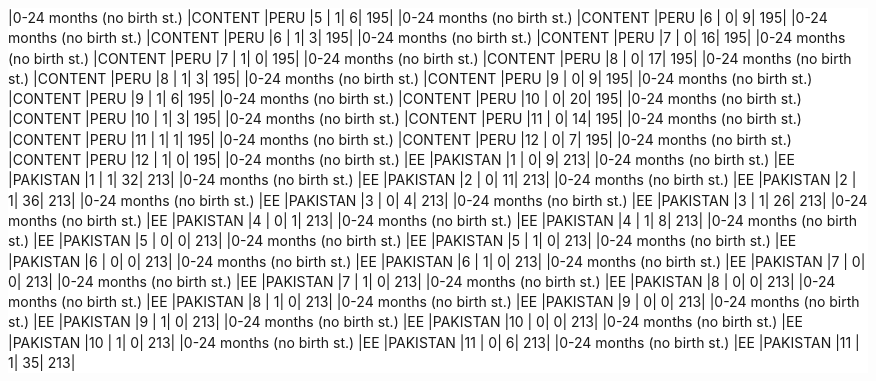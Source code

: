 |0-24 months (no birth st.) |CONTENT        |PERU                         |5     |            1|      6|   195|
|0-24 months (no birth st.) |CONTENT        |PERU                         |6     |            0|      9|   195|
|0-24 months (no birth st.) |CONTENT        |PERU                         |6     |            1|      3|   195|
|0-24 months (no birth st.) |CONTENT        |PERU                         |7     |            0|     16|   195|
|0-24 months (no birth st.) |CONTENT        |PERU                         |7     |            1|      0|   195|
|0-24 months (no birth st.) |CONTENT        |PERU                         |8     |            0|     17|   195|
|0-24 months (no birth st.) |CONTENT        |PERU                         |8     |            1|      3|   195|
|0-24 months (no birth st.) |CONTENT        |PERU                         |9     |            0|      9|   195|
|0-24 months (no birth st.) |CONTENT        |PERU                         |9     |            1|      6|   195|
|0-24 months (no birth st.) |CONTENT        |PERU                         |10    |            0|     20|   195|
|0-24 months (no birth st.) |CONTENT        |PERU                         |10    |            1|      3|   195|
|0-24 months (no birth st.) |CONTENT        |PERU                         |11    |            0|     14|   195|
|0-24 months (no birth st.) |CONTENT        |PERU                         |11    |            1|      1|   195|
|0-24 months (no birth st.) |CONTENT        |PERU                         |12    |            0|      7|   195|
|0-24 months (no birth st.) |CONTENT        |PERU                         |12    |            1|      0|   195|
|0-24 months (no birth st.) |EE             |PAKISTAN                     |1     |            0|      9|   213|
|0-24 months (no birth st.) |EE             |PAKISTAN                     |1     |            1|     32|   213|
|0-24 months (no birth st.) |EE             |PAKISTAN                     |2     |            0|     11|   213|
|0-24 months (no birth st.) |EE             |PAKISTAN                     |2     |            1|     36|   213|
|0-24 months (no birth st.) |EE             |PAKISTAN                     |3     |            0|      4|   213|
|0-24 months (no birth st.) |EE             |PAKISTAN                     |3     |            1|     26|   213|
|0-24 months (no birth st.) |EE             |PAKISTAN                     |4     |            0|      1|   213|
|0-24 months (no birth st.) |EE             |PAKISTAN                     |4     |            1|      8|   213|
|0-24 months (no birth st.) |EE             |PAKISTAN                     |5     |            0|      0|   213|
|0-24 months (no birth st.) |EE             |PAKISTAN                     |5     |            1|      0|   213|
|0-24 months (no birth st.) |EE             |PAKISTAN                     |6     |            0|      0|   213|
|0-24 months (no birth st.) |EE             |PAKISTAN                     |6     |            1|      0|   213|
|0-24 months (no birth st.) |EE             |PAKISTAN                     |7     |            0|      0|   213|
|0-24 months (no birth st.) |EE             |PAKISTAN                     |7     |            1|      0|   213|
|0-24 months (no birth st.) |EE             |PAKISTAN                     |8     |            0|      0|   213|
|0-24 months (no birth st.) |EE             |PAKISTAN                     |8     |            1|      0|   213|
|0-24 months (no birth st.) |EE             |PAKISTAN                     |9     |            0|      0|   213|
|0-24 months (no birth st.) |EE             |PAKISTAN                     |9     |            1|      0|   213|
|0-24 months (no birth st.) |EE             |PAKISTAN                     |10    |            0|      0|   213|
|0-24 months (no birth st.) |EE             |PAKISTAN                     |10    |            1|      0|   213|
|0-24 months (no birth st.) |EE             |PAKISTAN                     |11    |            0|      6|   213|
|0-24 months (no birth st.) |EE             |PAKISTAN                     |11    |            1|     35|   213|